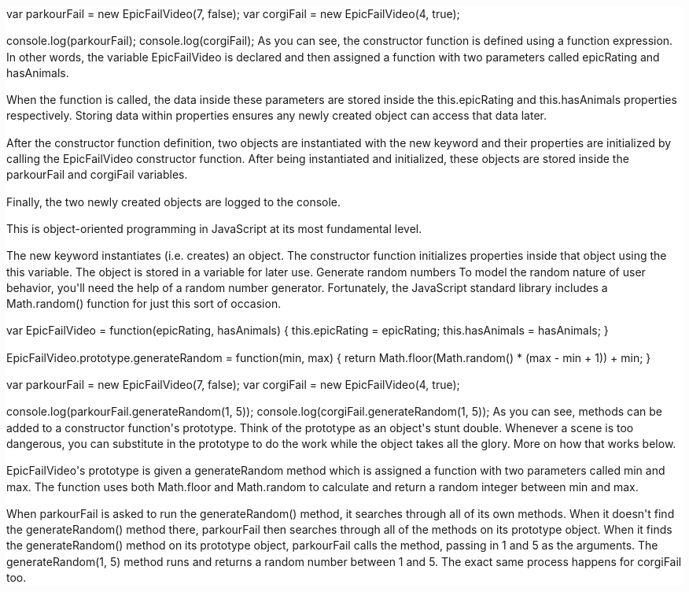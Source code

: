 var parkourFail = new EpicFailVideo(7, false);
var corgiFail = new EpicFailVideo(4, true);

console.log(parkourFail);
console.log(corgiFail);
As you can see, the constructor function is defined using a function expression. In other words, the variable EpicFailVideo is declared and then assigned a function with two parameters called epicRating and hasAnimals.

When the function is called, the data inside these parameters are stored inside the this.epicRating and this.hasAnimals properties respectively. Storing data within properties ensures any newly created object can access that data later.

After the constructor function definition, two objects are instantiated with the new keyword and their properties are initialized by calling the EpicFailVideo constructor function. After being instantiated and initialized, these objects are stored inside the parkourFail and corgiFail variables.

Finally, the two newly created objects are logged to the console.



This is object-oriented programming in JavaScript at its most fundamental level.

The new keyword instantiates (i.e. creates) an object.
The constructor function initializes properties inside that object using the this variable.
The object is stored in a variable for later use.
Generate random numbers
To model the random nature of user behavior, you'll need the help of a random number generator. Fortunately, the JavaScript standard library includes a Math.random() function for just this sort of occasion.

var EpicFailVideo = function(epicRating, hasAnimals) {
  this.epicRating = epicRating;
  this.hasAnimals = hasAnimals;
}

EpicFailVideo.prototype.generateRandom = function(min, max) {
  return Math.floor(Math.random() * (max - min + 1)) + min;
}

var parkourFail = new EpicFailVideo(7, false);
var corgiFail = new EpicFailVideo(4, true);

console.log(parkourFail.generateRandom(1, 5));
console.log(corgiFail.generateRandom(1, 5));
As you can see, methods can be added to a constructor function's prototype. Think of the prototype as an object's stunt double. Whenever a scene is too dangerous, you can substitute in the prototype to do the work while the object takes all the glory. More on how that works below.

EpicFailVideo's prototype is given a generateRandom method which is assigned a function with two parameters called min and max. The function uses both Math.floor and Math.random to calculate and return a random integer between min and max.

When parkourFail is asked to run the generateRandom() method, it searches through all of its own methods. When it doesn't find the generateRandom() method there, parkourFail then searches through all of the methods on its prototype object. When it finds the generateRandom() method on its prototype object, parkourFail calls the method, passing in 1 and 5 as the arguments. The generateRandom(1, 5) method runs and returns a random number between 1 and 5. The exact same process happens for corgiFail too.
